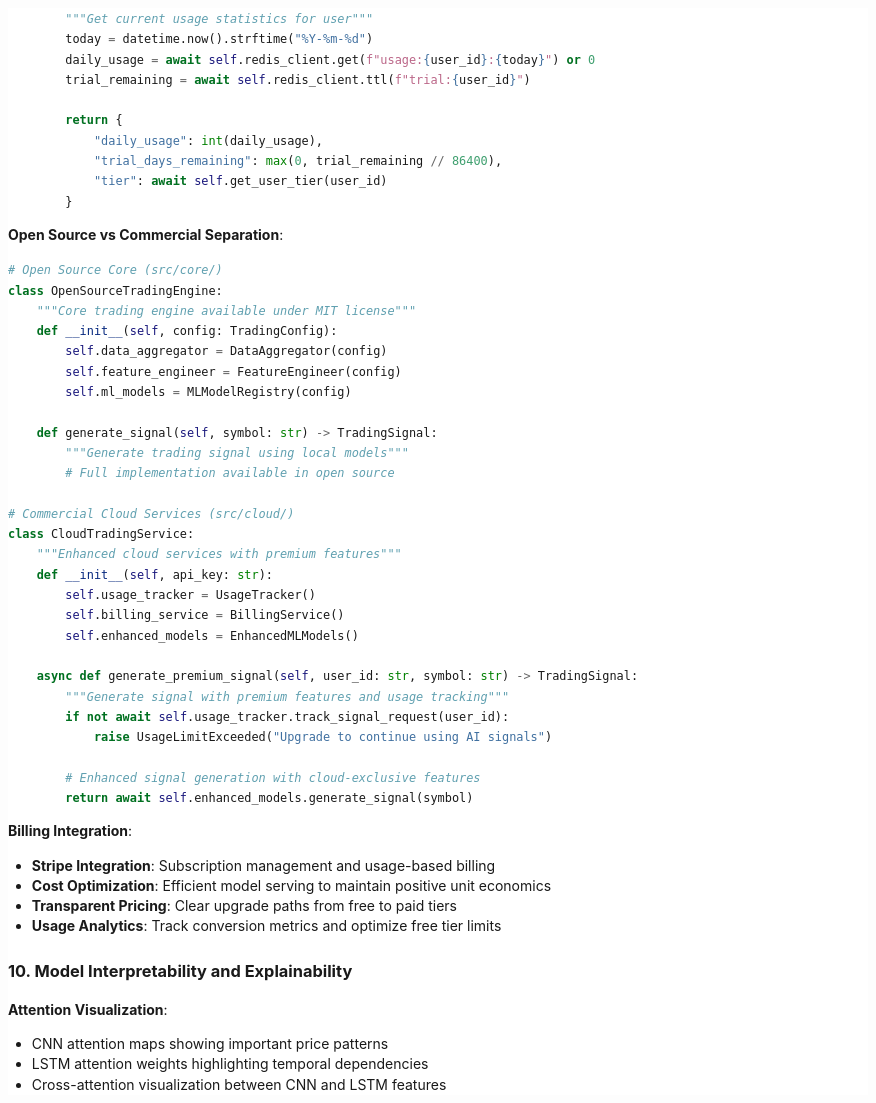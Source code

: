 ```python
        """Get current usage statistics for user"""
        today = datetime.now().strftime("%Y-%m-%d")
        daily_usage = await self.redis_client.get(f"usage:{user_id}:{today}") or 0
        trial_remaining = await self.redis_client.ttl(f"trial:{user_id}")
        
        return {
            "daily_usage": int(daily_usage),
            "trial_days_remaining": max(0, trial_remaining // 86400),
            "tier": await self.get_user_tier(user_id)
        }
```

**Open Source vs Commercial Separation**:
```python
# Open Source Core (src/core/)
class OpenSourceTradingEngine:
    """Core trading engine available under MIT license"""
    def __init__(self, config: TradingConfig):
        self.data_aggregator = DataAggregator(config)
        self.feature_engineer = FeatureEngineer(config)
        self.ml_models = MLModelRegistry(config)
    
    def generate_signal(self, symbol: str) -> TradingSignal:
        """Generate trading signal using local models"""
        # Full implementation available in open source

# Commercial Cloud Services (src/cloud/)
class CloudTradingService:
    """Enhanced cloud services with premium features"""
    def __init__(self, api_key: str):
        self.usage_tracker = UsageTracker()
        self.billing_service = BillingService()
        self.enhanced_models = EnhancedMLModels()
    
    async def generate_premium_signal(self, user_id: str, symbol: str) -> TradingSignal:
        """Generate signal with premium features and usage tracking"""
        if not await self.usage_tracker.track_signal_request(user_id):
            raise UsageLimitExceeded("Upgrade to continue using AI signals")
        
        # Enhanced signal generation with cloud-exclusive features
        return await self.enhanced_models.generate_signal(symbol)
```

**Billing Integration**:
- **Stripe Integration**: Subscription management and usage-based billing
- **Cost Optimization**: Efficient model serving to maintain positive unit economics
- **Transparent Pricing**: Clear upgrade paths from free to paid tiers
- **Usage Analytics**: Track conversion metrics and optimize free tier limits

### 10. Model Interpretability and Explainability

**Attention Visualization**:
- CNN attention maps showing important price patterns
- LSTM attention weights highlighting temporal dependencies
- Cross-attention visualization between CNN and LSTM features
